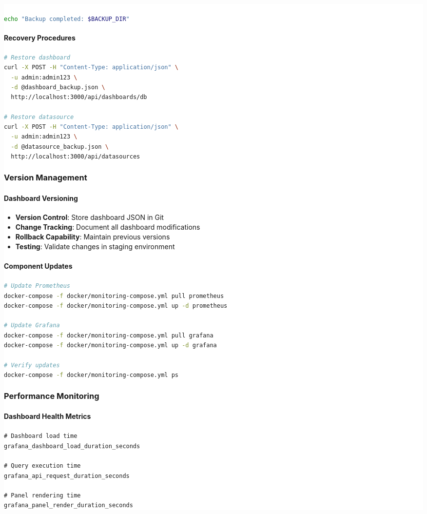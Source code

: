 ```bash

echo "Backup completed: $BACKUP_DIR"
```

#### Recovery Procedures
```bash
# Restore dashboard
curl -X POST -H "Content-Type: application/json" \
  -u admin:admin123 \
  -d @dashboard_backup.json \
  http://localhost:3000/api/dashboards/db

# Restore datasource
curl -X POST -H "Content-Type: application/json" \
  -u admin:admin123 \
  -d @datasource_backup.json \
  http://localhost:3000/api/datasources
```

### Version Management

#### Dashboard Versioning
- **Version Control**: Store dashboard JSON in Git
- **Change Tracking**: Document all dashboard modifications
- **Rollback Capability**: Maintain previous versions
- **Testing**: Validate changes in staging environment

#### Component Updates
```bash
# Update Prometheus
docker-compose -f docker/monitoring-compose.yml pull prometheus
docker-compose -f docker/monitoring-compose.yml up -d prometheus

# Update Grafana
docker-compose -f docker/monitoring-compose.yml pull grafana
docker-compose -f docker/monitoring-compose.yml up -d grafana

# Verify updates
docker-compose -f docker/monitoring-compose.yml ps
```

### Performance Monitoring

#### Dashboard Health Metrics
```promql
# Dashboard load time
grafana_dashboard_load_duration_seconds

# Query execution time
grafana_api_request_duration_seconds

# Panel rendering time
grafana_panel_render_duration_seconds
```
